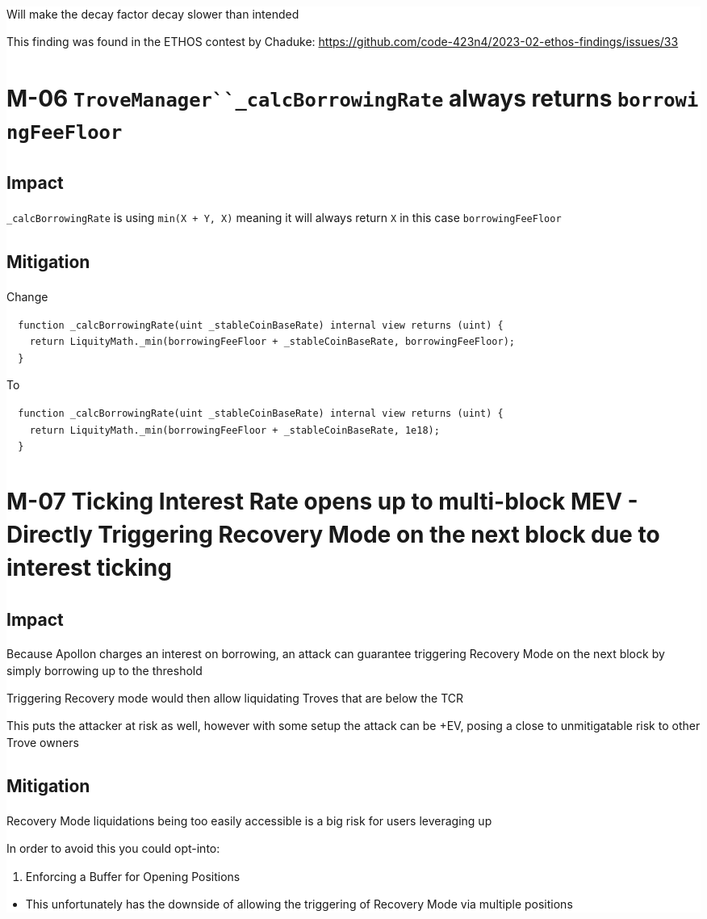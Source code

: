 Will make the decay factor decay slower than intended

This finding was found in the ETHOS contest by Chaduke:
https://github.com/code-423n4/2023-02-ethos-findings/issues/33





# M-06 `TroveManager``_calcBorrowingRate` always returns `borrowingFeeFloor`

## Impact

`_calcBorrowingRate` is using `min(X + Y, X)` meaning it will always return `X` in this case `borrowingFeeFloor`

## Mitigation

Change 
```solidity
  function _calcBorrowingRate(uint _stableCoinBaseRate) internal view returns (uint) {
    return LiquityMath._min(borrowingFeeFloor + _stableCoinBaseRate, borrowingFeeFloor);
  }
```

To
```solidity
  function _calcBorrowingRate(uint _stableCoinBaseRate) internal view returns (uint) {
    return LiquityMath._min(borrowingFeeFloor + _stableCoinBaseRate, 1e18);
  }
```


# M-07 Ticking Interest Rate opens up to multi-block MEV - Directly Triggering Recovery Mode on the next block due to interest ticking

## Impact

Because Apollon charges an interest on borrowing, an attack can guarantee triggering Recovery Mode on the next block by simply borrowing up to the threshold

Triggering Recovery mode would then allow liquidating Troves that are below the TCR

This puts the attacker at risk as well, however with some setup the attack can be +EV, posing a close to unmitigatable risk to other Trove owners


## Mitigation

Recovery Mode liquidations being too easily accessible is a big risk for users leveraging up

In order to avoid this you could opt-into:
1) Enforcing a Buffer for Opening Positions
- This unfortunately has the downside of allowing the triggering of Recovery Mode via multiple positions
